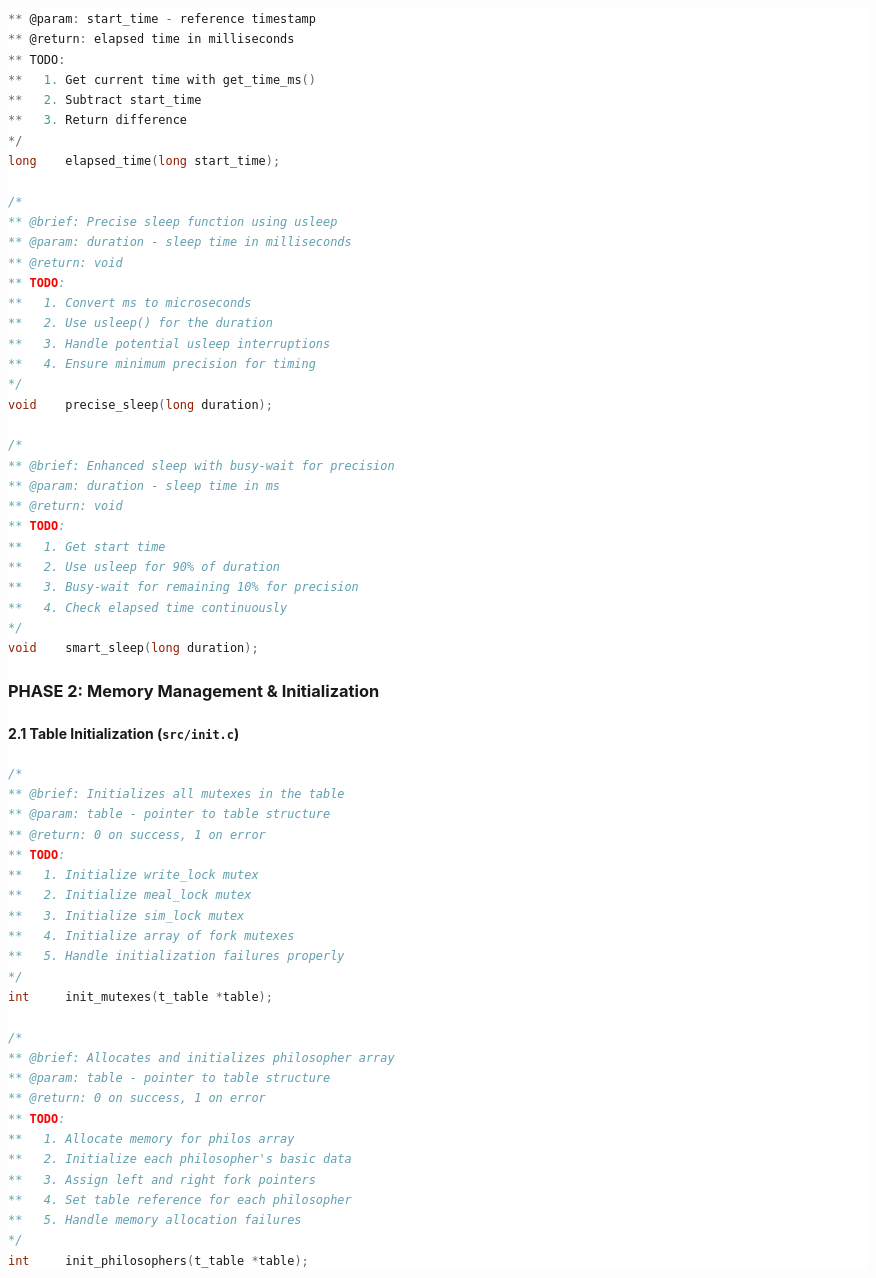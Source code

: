 ```c
** @param: start_time - reference timestamp
** @return: elapsed time in milliseconds
** TODO:
**   1. Get current time with get_time_ms()
**   2. Subtract start_time
**   3. Return difference
*/
long	elapsed_time(long start_time);

/*
** @brief: Precise sleep function using usleep
** @param: duration - sleep time in milliseconds
** @return: void
** TODO:
**   1. Convert ms to microseconds
**   2. Use usleep() for the duration
**   3. Handle potential usleep interruptions
**   4. Ensure minimum precision for timing
*/
void	precise_sleep(long duration);

/*
** @brief: Enhanced sleep with busy-wait for precision
** @param: duration - sleep time in ms
** @return: void  
** TODO:
**   1. Get start time
**   2. Use usleep for 90% of duration
**   3. Busy-wait for remaining 10% for precision
**   4. Check elapsed time continuously
*/
void	smart_sleep(long duration);
```

### **PHASE 2: Memory Management & Initialization**

#### **2.1 Table Initialization (`src/init.c`)**
```c
/*
** @brief: Initializes all mutexes in the table
** @param: table - pointer to table structure
** @return: 0 on success, 1 on error
** TODO:
**   1. Initialize write_lock mutex
**   2. Initialize meal_lock mutex  
**   3. Initialize sim_lock mutex
**   4. Initialize array of fork mutexes
**   5. Handle initialization failures properly
*/
int		init_mutexes(t_table *table);

/*
** @brief: Allocates and initializes philosopher array
** @param: table - pointer to table structure
** @return: 0 on success, 1 on error
** TODO:
**   1. Allocate memory for philos array
**   2. Initialize each philosopher's basic data
**   3. Assign left and right fork pointers
**   4. Set table reference for each philosopher
**   5. Handle memory allocation failures
*/
int		init_philosophers(t_table *table);
```